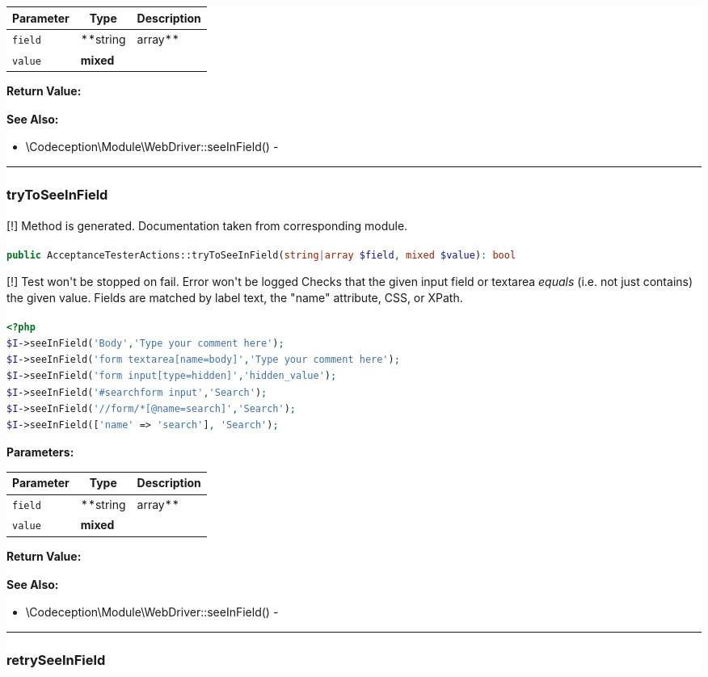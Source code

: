 | Parameter | Type | Description |
|-----------|------|-------------|
| `field` | **string|array** |  |
| `value` | **mixed** |  |


**Return Value:**




**See Also:**

* \Codeception\Module\WebDriver::seeInField() - 

---
### tryToSeeInField

[!] Method is generated. Documentation taken from corresponding module.

```php
public AcceptanceTesterActions::tryToSeeInField(string|array $field, mixed $value): bool
```

[!] Test won't be stopped on fail. Error won't be logged
Checks that the given input field or textarea *equals* (i.e. not just contains) the given value.
Fields are matched by label text, the "name" attribute, CSS, or XPath.

```php
<?php
$I->seeInField('Body','Type your comment here');
$I->seeInField('form textarea[name=body]','Type your comment here');
$I->seeInField('form input[type=hidden]','hidden_value');
$I->seeInField('#searchform input','Search');
$I->seeInField('//form/*[@name=search]','Search');
$I->seeInField(['name' => 'search'], 'Search');
```






**Parameters:**

| Parameter | Type | Description |
|-----------|------|-------------|
| `field` | **string|array** |  |
| `value` | **mixed** |  |


**Return Value:**




**See Also:**

* \Codeception\Module\WebDriver::seeInField() - 

---
### retrySeeInField
